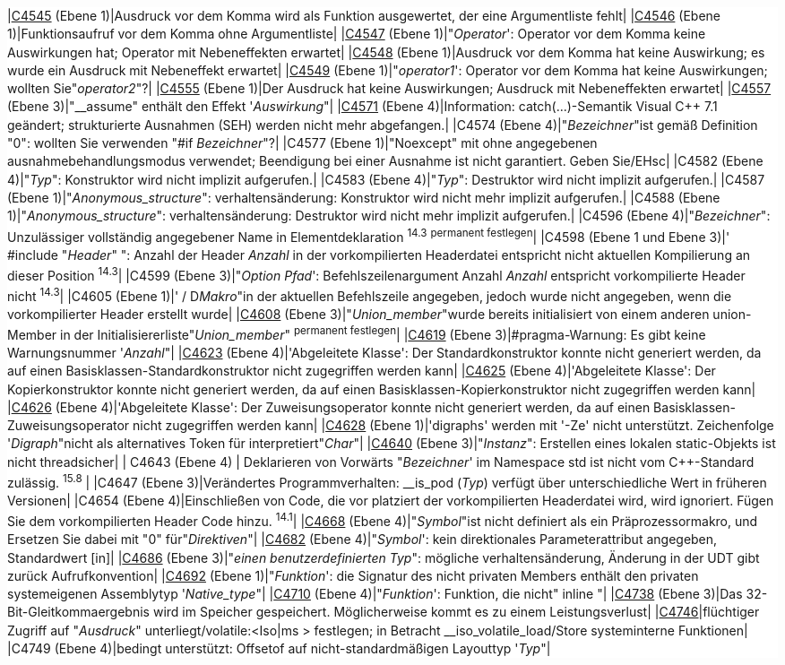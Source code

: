 |[C4545](../error-messages/compiler-warnings/compiler-warning-level-1-c4545.md) (Ebene 1)|Ausdruck vor dem Komma wird als Funktion ausgewertet, der eine Argumentliste fehlt|
|[C4546](../error-messages/compiler-warnings/compiler-warning-level-1-c4546.md) (Ebene 1)|Funktionsaufruf vor dem Komma ohne Argumentliste|
|[C4547](../error-messages/compiler-warnings/compiler-warning-level-1-c4547.md) (Ebene 1)|"*Operator*': Operator vor dem Komma keine Auswirkungen hat; Operator mit Nebeneffekten erwartet|
|[C4548](../error-messages/compiler-warnings/compiler-warning-level-1-c4548.md) (Ebene 1)|Ausdruck vor dem Komma hat keine Auswirkung; es wurde ein Ausdruck mit Nebeneffekt erwartet|
|[C4549](../error-messages/compiler-warnings/compiler-warning-level-1-c4549.md) (Ebene 1)|"*operator1*': Operator vor dem Komma hat keine Auswirkungen; wollten Sie"*operator2*"?|
|[C4555](../error-messages/compiler-warnings/compiler-warning-level-1-c4555.md) (Ebene 1)|Der Ausdruck hat keine Auswirkungen; Ausdruck mit Nebeneffekten erwartet|
|[C4557](../error-messages/compiler-warnings/compiler-warning-level-3-c4557.md) (Ebene 3)|"__assume" enthält den Effekt '*Auswirkung*"|
|[C4571](../error-messages/compiler-warnings/compiler-warning-level-4-c4571.md) (Ebene 4)|Information: catch(...)-Semantik Visual C++ 7.1 geändert; strukturierte Ausnahmen (SEH) werden nicht mehr abgefangen.|
|C4574 (Ebene 4)|"*Bezeichner*"ist gemäß Definition "0": wollten Sie verwenden "#if *Bezeichner*"?|
|C4577 (Ebene 1)|"Noexcept" mit ohne angegebenen ausnahmebehandlungsmodus verwendet; Beendigung bei einer Ausnahme ist nicht garantiert. Geben Sie/EHsc|
|C4582 (Ebene 4)|"*Typ*": Konstruktor wird nicht implizit aufgerufen.|
|C4583 (Ebene 4)|"*Typ*": Destruktor wird nicht implizit aufgerufen.|
|C4587 (Ebene 1)|"*Anonymous_structure*": verhaltensänderung: Konstruktor wird nicht mehr implizit aufgerufen.|
|C4588 (Ebene 1)|"*Anonymous_structure*": verhaltensänderung: Destruktor wird nicht mehr implizit aufgerufen.|
|C4596 (Ebene 4)|"*Bezeichner*": Unzulässiger vollständig angegebener Name in Elementdeklaration <sup>14.3</sup> <sup>permanent festlegen</sup>|
|C4598 (Ebene 1 und Ebene 3)|' #include "*Header*" ": Anzahl der Header *Anzahl* in der vorkompilierten Headerdatei entspricht nicht aktuellen Kompilierung an dieser Position <sup>14.3</sup>|
|C4599 (Ebene 3)|"*Option* *Pfad*': Befehlszeilenargument Anzahl *Anzahl* entspricht vorkompilierte Header nicht <sup>14.3</sup>|
|C4605 (Ebene 1)|' / D*Makro*"in der aktuellen Befehlszeile angegeben, jedoch wurde nicht angegeben, wenn die vorkompilierter Header erstellt wurde|
|[C4608](../error-messages/compiler-warnings/compiler-warning-level-3-c4608.md) (Ebene 3)|"*Union_member*"wurde bereits initialisiert von einem anderen union-Member in der Initialisiererliste"*Union_member*" <sup>permanent festlegen</sup>|
|[C4619](../error-messages/compiler-warnings/compiler-warning-level-3-c4619.md) (Ebene 3)|#pragma-Warnung: Es gibt keine Warnungsnummer '*Anzahl*"|
|[C4623](../error-messages/compiler-warnings/compiler-warning-level-4-c4623.md) (Ebene 4)|'Abgeleitete Klasse': Der Standardkonstruktor konnte nicht generiert werden, da auf einen Basisklassen-Standardkonstruktor nicht zugegriffen werden kann|
|[C4625](../error-messages/compiler-warnings/compiler-warning-level-4-c4625.md) (Ebene 4)|'Abgeleitete Klasse': Der Kopierkonstruktor konnte nicht generiert werden, da auf einen Basisklassen-Kopierkonstruktor nicht zugegriffen werden kann|
|[C4626](../error-messages/compiler-warnings/compiler-warning-level-4-c4626.md) (Ebene 4)|'Abgeleitete Klasse': Der Zuweisungsoperator konnte nicht generiert werden, da auf einen Basisklassen-Zuweisungsoperator nicht zugegriffen werden kann|
|[C4628](../error-messages/compiler-warnings/compiler-warning-level-1-c4628.md) (Ebene 1)|'digraphs' werden mit '-Ze' nicht unterstützt. Zeichenfolge '*Digraph*"nicht als alternatives Token für interpretiert"*Char*"|
|[C4640](../error-messages/compiler-warnings/compiler-warning-level-3-c4640.md) (Ebene 3)|"*Instanz*": Erstellen eines lokalen static-Objekts ist nicht threadsicher|
| C4643 (Ebene 4) | Deklarieren von Vorwärts "*Bezeichner*' im Namespace std ist nicht vom C++-Standard zulässig. <sup>15.8</sup> |
|C4647 (Ebene 3)|Verändertes Programmverhalten: __is_pod (*Typ*) verfügt über unterschiedliche Wert in früheren Versionen|
|C4654 (Ebene 4)|Einschließen von Code, die vor platziert der vorkompilierten Headerdatei wird, wird ignoriert. Fügen Sie dem vorkompilierten Header Code hinzu. <sup>14.1</sup>|
|[C4668](../error-messages/compiler-warnings/compiler-warning-level-4-c4668.md) (Ebene 4)|"*Symbol*"ist nicht definiert als ein Präprozessormakro, und Ersetzen Sie dabei mit "0" für"*Direktiven*"|
|[C4682](../error-messages/compiler-warnings/compiler-warning-level-4-c4682.md) (Ebene 4)|"*Symbol*': kein direktionales Parameterattribut angegeben, Standardwert [in]|
|[C4686](../error-messages/compiler-warnings/compiler-warning-level-3-c4686.md) (Ebene 3)|"*einen benutzerdefinierten Typ*": mögliche verhaltensänderung, Änderung in der UDT gibt zurück Aufrufkonvention|
|[C4692](../error-messages/compiler-warnings/compiler-warning-level-1-c4692.md) (Ebene 1)|"*Funktion*': die Signatur des nicht privaten Members enthält den privaten systemeigenen Assemblytyp '*Native_type*"|
|[C4710](../error-messages/compiler-warnings/compiler-warning-level-4-c4710.md) (Ebene 4)|"*Funktion*': Funktion, die nicht" inline "|
|[C4738](../error-messages/compiler-warnings/compiler-warning-level-3-c4738.md) (Ebene 3)|Das 32-Bit-Gleitkommaergebnis wird im Speicher gespeichert. Möglicherweise kommt es zu einem Leistungsverlust|
|[C4746](../error-messages/compiler-warnings/compiler-warning-c4746.md)|flüchtiger Zugriff auf "*Ausdruck*" unterliegt/volatile:\<Iso&#124;ms > festlegen; in Betracht __iso_volatile_load/Store systeminterne Funktionen|
|C4749 (Ebene 4)|bedingt unterstützt: Offsetof auf nicht-standardmäßigen Layouttyp '*Typ*"|